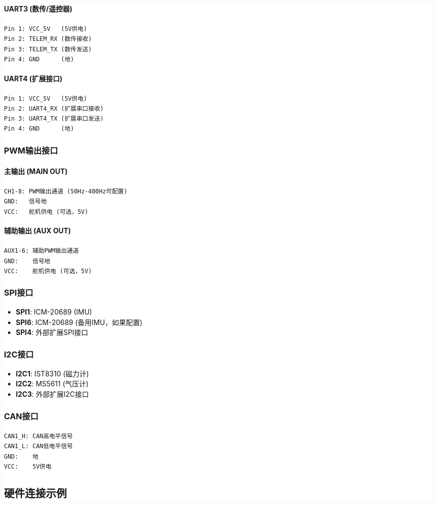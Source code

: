 #### UART3 (数传/遥控器)
```
Pin 1: VCC_5V   (5V供电)
Pin 2: TELEM_RX (数传接收)
Pin 3: TELEM_TX (数传发送)
Pin 4: GND      (地)
```

#### UART4 (扩展接口)
```
Pin 1: VCC_5V   (5V供电)
Pin 2: UART4_RX (扩展串口接收)
Pin 3: UART4_TX (扩展串口发送)
Pin 4: GND      (地)
```

### PWM输出接口

#### 主输出 (MAIN OUT)
```
CH1-8: PWM输出通道 (50Hz-400Hz可配置)
GND:   信号地
VCC:   舵机供电 (可选，5V)
```

#### 辅助输出 (AUX OUT)
```
AUX1-6: 辅助PWM输出通道
GND:    信号地
VCC:    舵机供电 (可选，5V)
```

### SPI接口
- **SPI1**: ICM-20689 (IMU)
- **SPI6**: ICM-20689 (备用IMU，如果配置)
- **SPI4**: 外部扩展SPI接口

### I2C接口
- **I2C1**: IST8310 (磁力计)
- **I2C2**: MS5611 (气压计)
- **I2C3**: 外部扩展I2C接口

### CAN接口
```
CAN1_H: CAN高电平信号
CAN1_L: CAN低电平信号
GND:    地
VCC:    5V供电
```

## 硬件连接示例
